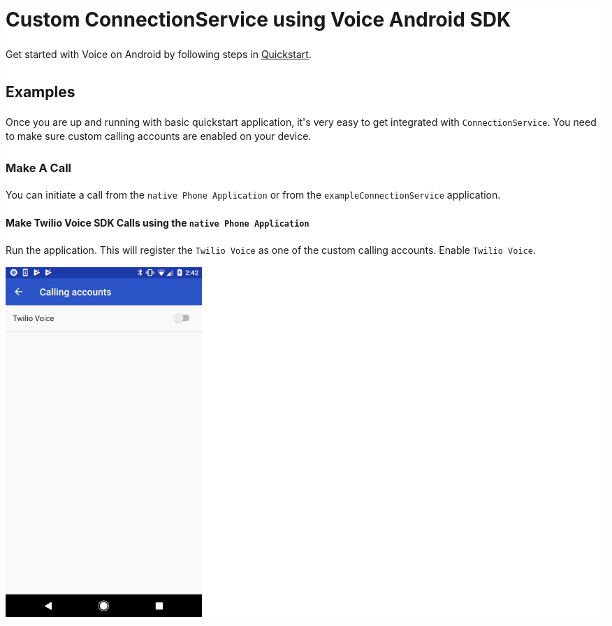 # Custom ConnectionService using Voice Android SDK

Get started with Voice on Android by following steps in [Quickstart](../README.md).

## Examples

Once you are up and running with basic quickstart application, it's very easy to get integrated with `ConnectionService`. You need to make sure custom calling accounts are enabled on your device.

### Make A Call

You can initiate a call from the `native Phone Application` or from the `exampleConnectionService` application. 

#### Make Twilio Voice SDK Calls using the `native Phone Application`

Run the application. This will register the `Twilio Voice` as one of the custom calling accounts. Enable `Twilio Voice`. 

<img height="500px" src="images/disabled_calling_account_at_first.png">